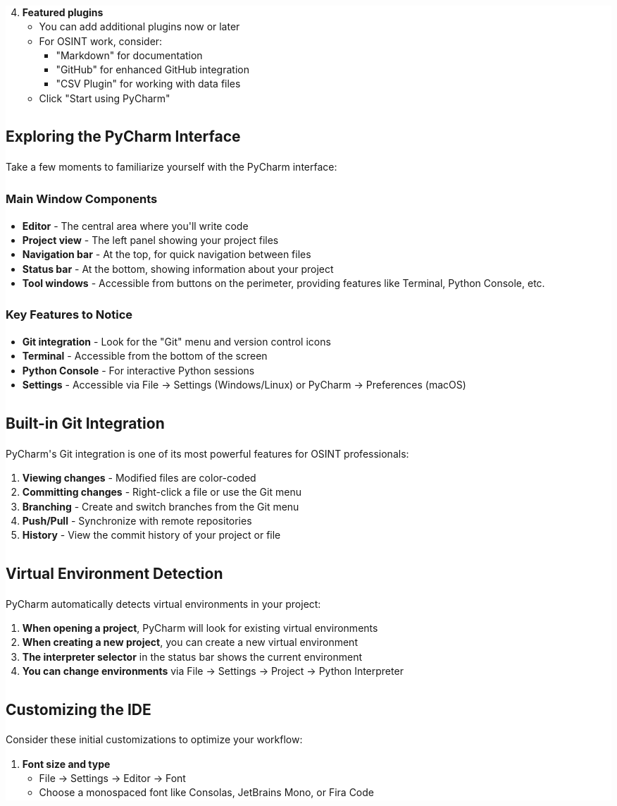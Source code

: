 4. **Featured plugins**
   - You can add additional plugins now or later
   - For OSINT work, consider:
     - "Markdown" for documentation
     - "GitHub" for enhanced GitHub integration
     - "CSV Plugin" for working with data files
   - Click "Start using PyCharm"

## Exploring the PyCharm Interface

Take a few moments to familiarize yourself with the PyCharm interface:

### Main Window Components

- **Editor** - The central area where you'll write code
- **Project view** - The left panel showing your project files
- **Navigation bar** - At the top, for quick navigation between files
- **Status bar** - At the bottom, showing information about your project
- **Tool windows** - Accessible from buttons on the perimeter, providing features like Terminal, Python Console, etc.

### Key Features to Notice

- **Git integration** - Look for the "Git" menu and version control icons
- **Terminal** - Accessible from the bottom of the screen
- **Python Console** - For interactive Python sessions
- **Settings** - Accessible via File → Settings (Windows/Linux) or PyCharm → Preferences (macOS)

## Built-in Git Integration

PyCharm's Git integration is one of its most powerful features for OSINT professionals:

1. **Viewing changes** - Modified files are color-coded
2. **Committing changes** - Right-click a file or use the Git menu
3. **Branching** - Create and switch branches from the Git menu
4. **Push/Pull** - Synchronize with remote repositories
5. **History** - View the commit history of your project or file

## Virtual Environment Detection

PyCharm automatically detects virtual environments in your project:

1. **When opening a project**, PyCharm will look for existing virtual environments
2. **When creating a new project**, you can create a new virtual environment
3. **The interpreter selector** in the status bar shows the current environment
4. **You can change environments** via File → Settings → Project → Python Interpreter

## Customizing the IDE

Consider these initial customizations to optimize your workflow:

1. **Font size and type**
   - File → Settings → Editor → Font
   - Choose a monospaced font like Consolas, JetBrains Mono, or Fira Code
